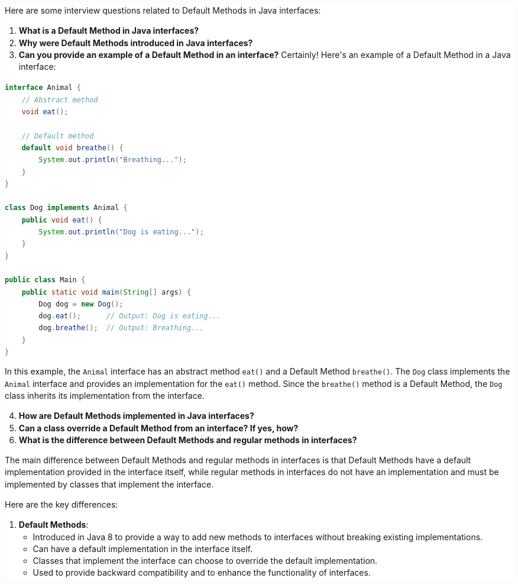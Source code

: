 Here are some interview questions related to Default Methods in Java interfaces:

1. **What is a Default Method in Java interfaces?**
2. **Why were Default Methods introduced in Java interfaces?**
3. **Can you provide an example of a Default Method in an interface?**
   Certainly! Here's an example of a Default Method in a Java interface:

```java
interface Animal {
    // Abstract method
    void eat();

    // Default method
    default void breathe() {
        System.out.println("Breathing...");
    }
}

class Dog implements Animal {
    public void eat() {
        System.out.println("Dog is eating...");
    }
}

public class Main {
    public static void main(String[] args) {
        Dog dog = new Dog();
        dog.eat();      // Output: Dog is eating...
        dog.breathe();  // Output: Breathing...
    }
}
```

In this example, the `Animal` interface has an abstract method `eat()` and a Default Method `breathe()`. The `Dog` class implements the `Animal` interface and provides an implementation for the `eat()` method. Since the `breathe()` method is a Default Method, the `Dog` class inherits its implementation from the interface.


4. **How are Default Methods implemented in Java interfaces?**
5. **Can a class override a Default Method from an interface? If yes, how?**
6. **What is the difference between Default Methods and regular methods in interfaces?**

The main difference between Default Methods and regular methods in interfaces is that Default Methods have a default implementation provided in the interface itself, while regular methods in interfaces do not have an implementation and must be implemented by classes that implement the interface.

Here are the key differences:

1. **Default Methods**:
    - Introduced in Java 8 to provide a way to add new methods to interfaces without breaking existing implementations.
    - Can have a default implementation in the interface itself.
    - Classes that implement the interface can choose to override the default implementation.
    - Used to provide backward compatibility and to enhance the functionality of interfaces.
